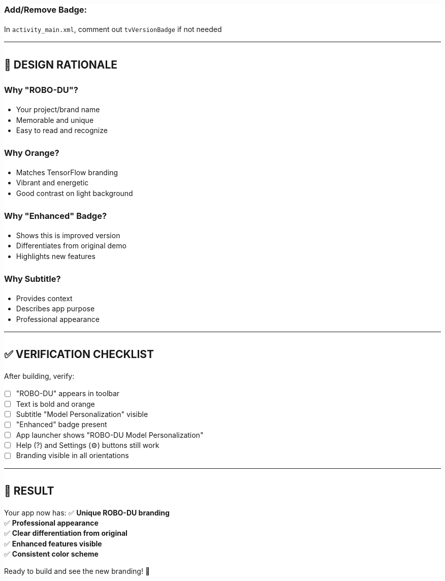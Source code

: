 ### **Add/Remove Badge:**
In `activity_main.xml`, comment out `tvVersionBadge` if not needed

---

## 🎨 DESIGN RATIONALE

### **Why "ROBO-DU"?**
- Your project/brand name
- Memorable and unique
- Easy to read and recognize

### **Why Orange?**
- Matches TensorFlow branding
- Vibrant and energetic
- Good contrast on light background

### **Why "Enhanced" Badge?**
- Shows this is improved version
- Differentiates from original demo
- Highlights new features

### **Why Subtitle?**
- Provides context
- Describes app purpose
- Professional appearance

---

## ✅ VERIFICATION CHECKLIST

After building, verify:

- [ ] "ROBO-DU" appears in toolbar
- [ ] Text is bold and orange
- [ ] Subtitle "Model Personalization" visible
- [ ] "Enhanced" badge present
- [ ] App launcher shows "ROBO-DU Model Personalization"
- [ ] Help (?) and Settings (⚙️) buttons still work
- [ ] Branding visible in all orientations

---

## 🎉 RESULT

Your app now has:
✅ **Unique ROBO-DU branding**  
✅ **Professional appearance**  
✅ **Clear differentiation from original**  
✅ **Enhanced features visible**  
✅ **Consistent color scheme**  

Ready to build and see the new branding! 🚀

